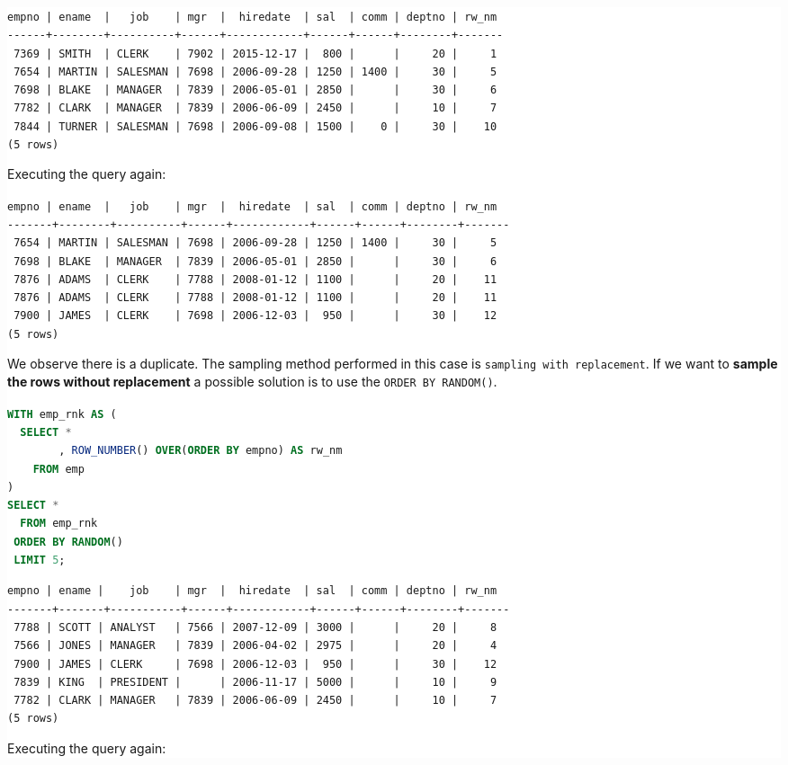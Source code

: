```SQL
```

```console
empno | ename  |   job    | mgr  |  hiredate  | sal  | comm | deptno | rw_nm
------+--------+----------+------+------------+------+------+--------+-------
 7369 | SMITH  | CLERK    | 7902 | 2015-12-17 |  800 |      |     20 |     1
 7654 | MARTIN | SALESMAN | 7698 | 2006-09-28 | 1250 | 1400 |     30 |     5
 7698 | BLAKE  | MANAGER  | 7839 | 2006-05-01 | 2850 |      |     30 |     6
 7782 | CLARK  | MANAGER  | 7839 | 2006-06-09 | 2450 |      |     10 |     7
 7844 | TURNER | SALESMAN | 7698 | 2006-09-08 | 1500 |    0 |     30 |    10
(5 rows)
```

Executing the query again:

```console
empno | ename  |   job    | mgr  |  hiredate  | sal  | comm | deptno | rw_nm
-------+--------+----------+------+------------+------+------+--------+-------
 7654 | MARTIN | SALESMAN | 7698 | 2006-09-28 | 1250 | 1400 |     30 |     5
 7698 | BLAKE  | MANAGER  | 7839 | 2006-05-01 | 2850 |      |     30 |     6
 7876 | ADAMS  | CLERK    | 7788 | 2008-01-12 | 1100 |      |     20 |    11
 7876 | ADAMS  | CLERK    | 7788 | 2008-01-12 | 1100 |      |     20 |    11
 7900 | JAMES  | CLERK    | 7698 | 2006-12-03 |  950 |      |     30 |    12
(5 rows)
```

We observe there is a duplicate. The sampling method performed in this case is `sampling with replacement`. If we want to **sample the rows without replacement**  a possible solution is to use the `ORDER BY RANDOM()`.


```SQL
WITH emp_rnk AS (
  SELECT *
        , ROW_NUMBER() OVER(ORDER BY empno) AS rw_nm
    FROM emp
)
SELECT *
  FROM emp_rnk
 ORDER BY RANDOM()
 LIMIT 5;
```

```console
empno | ename |    job    | mgr  |  hiredate  | sal  | comm | deptno | rw_nm
-------+-------+-----------+------+------------+------+------+--------+-------
 7788 | SCOTT | ANALYST   | 7566 | 2007-12-09 | 3000 |      |     20 |     8
 7566 | JONES | MANAGER   | 7839 | 2006-04-02 | 2975 |      |     20 |     4
 7900 | JAMES | CLERK     | 7698 | 2006-12-03 |  950 |      |     30 |    12
 7839 | KING  | PRESIDENT |      | 2006-11-17 | 5000 |      |     10 |     9
 7782 | CLARK | MANAGER   | 7839 | 2006-06-09 | 2450 |      |     10 |     7
(5 rows)
```

Executing the query again:
